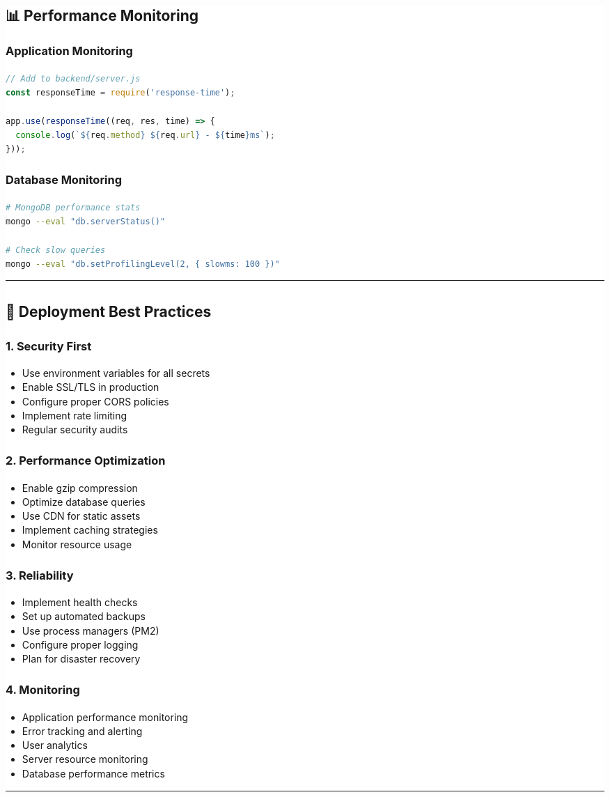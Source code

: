 
## 📊 Performance Monitoring

### Application Monitoring
```javascript
// Add to backend/server.js
const responseTime = require('response-time');

app.use(responseTime((req, res, time) => {
  console.log(`${req.method} ${req.url} - ${time}ms`);
}));
```

### Database Monitoring
```bash
# MongoDB performance stats
mongo --eval "db.serverStatus()"

# Check slow queries
mongo --eval "db.setProfilingLevel(2, { slowms: 100 })"
```

---

## 🎯 Deployment Best Practices

### 1. Security First
- Use environment variables for all secrets
- Enable SSL/TLS in production
- Configure proper CORS policies
- Implement rate limiting
- Regular security audits

### 2. Performance Optimization
- Enable gzip compression
- Optimize database queries
- Use CDN for static assets
- Implement caching strategies
- Monitor resource usage

### 3. Reliability
- Implement health checks
- Set up automated backups
- Use process managers (PM2)
- Configure proper logging
- Plan for disaster recovery

### 4. Monitoring
- Application performance monitoring
- Error tracking and alerting
- User analytics
- Server resource monitoring
- Database performance metrics

---